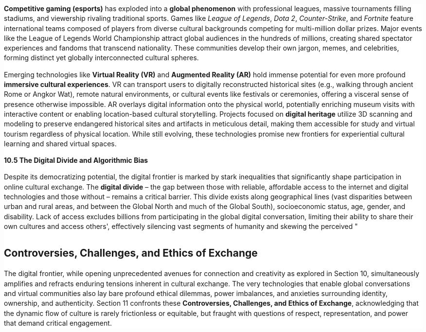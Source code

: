 **Competitive gaming (esports)** has exploded into a **global phenomenon** with professional leagues, massive tournaments filling stadiums, and viewership rivaling traditional sports. Games like *League of Legends*, *Dota 2*, *Counter-Strike*, and *Fortnite* feature international teams composed of players from diverse cultural backgrounds competing for multi-million dollar prizes. Major events like the League of Legends World Championship attract global audiences in the hundreds of millions, creating shared spectator experiences and fandoms that transcend nationality. These communities develop their own jargon, memes, and celebrities, forming distinct yet globally interconnected cultural spheres.

Emerging technologies like **Virtual Reality (VR)** and **Augmented Reality (AR)** hold immense potential for even more profound **immersive cultural experiences**. VR can transport users to digitally reconstructed historical sites (e.g., walking through ancient Rome or Angkor Wat), remote natural environments, or cultural events like festivals or ceremonies, offering a visceral sense of presence otherwise impossible. AR overlays digital information onto the physical world, potentially enriching museum visits with interactive content or enabling location-based cultural storytelling. Projects focused on **digital heritage** utilize 3D scanning and modeling to preserve endangered historical sites and artifacts in meticulous detail, making them accessible for study and virtual tourism regardless of physical location. While still evolving, these technologies promise new frontiers for experiential cultural learning and shared virtual spaces.

**10.5 The Digital Divide and Algorithmic Bias**

Despite its democratizing potential, the digital frontier is marked by stark inequalities that significantly shape participation in online cultural exchange. The **digital divide** – the gap between those with reliable, affordable access to the internet and digital technologies and those without – remains a critical barrier. This divide exists along geographical lines (vast disparities between urban and rural areas, and between the Global North and much of the Global South), socioeconomic status, age, gender, and disability. Lack of access excludes billions from participating in the global digital conversation, limiting their ability to share their own cultures and access others', effectively silencing vast segments of humanity and skewing the perceived "

## Controversies, Challenges, and Ethics of Exchange

The digital frontier, while opening unprecedented avenues for connection and creativity as explored in Section 10, simultaneously amplifies and refracts enduring tensions inherent in cultural exchange. The very technologies that enable global conversations and virtual communities also lay bare profound ethical dilemmas, power imbalances, and anxieties surrounding identity, ownership, and authenticity. Section 11 confronts these **Controversies, Challenges, and Ethics of Exchange**, acknowledging that the dynamic flow of culture is rarely frictionless or equitable, but fraught with questions of respect, representation, and power that demand critical engagement.
